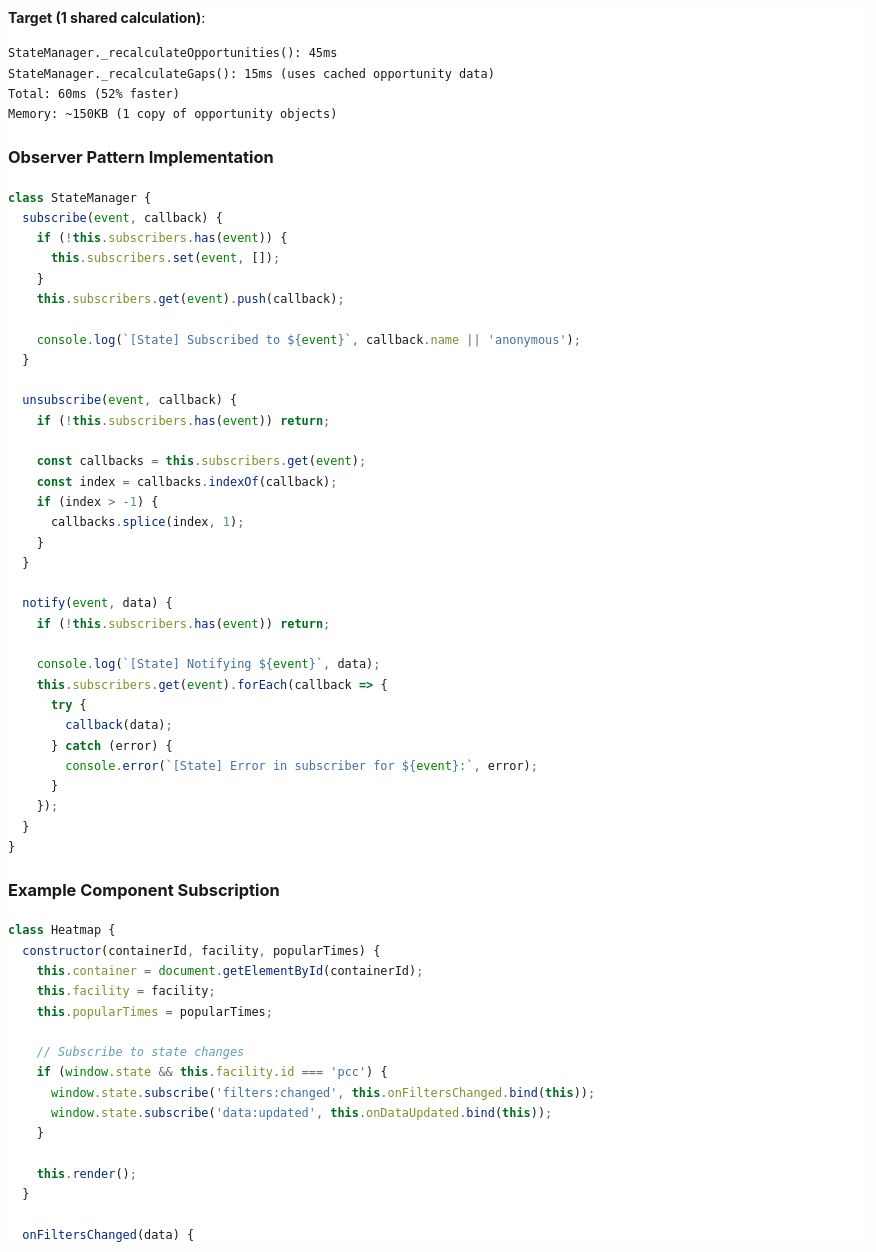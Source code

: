 **Target (1 shared calculation)**:
```
StateManager._recalculateOpportunities(): 45ms
StateManager._recalculateGaps(): 15ms (uses cached opportunity data)
Total: 60ms (52% faster)
Memory: ~150KB (1 copy of opportunity objects)
```

### Observer Pattern Implementation

```javascript
class StateManager {
  subscribe(event, callback) {
    if (!this.subscribers.has(event)) {
      this.subscribers.set(event, []);
    }
    this.subscribers.get(event).push(callback);

    console.log(`[State] Subscribed to ${event}`, callback.name || 'anonymous');
  }

  unsubscribe(event, callback) {
    if (!this.subscribers.has(event)) return;

    const callbacks = this.subscribers.get(event);
    const index = callbacks.indexOf(callback);
    if (index > -1) {
      callbacks.splice(index, 1);
    }
  }

  notify(event, data) {
    if (!this.subscribers.has(event)) return;

    console.log(`[State] Notifying ${event}`, data);
    this.subscribers.get(event).forEach(callback => {
      try {
        callback(data);
      } catch (error) {
        console.error(`[State] Error in subscriber for ${event}:`, error);
      }
    });
  }
}
```

### Example Component Subscription

```javascript
class Heatmap {
  constructor(containerId, facility, popularTimes) {
    this.container = document.getElementById(containerId);
    this.facility = facility;
    this.popularTimes = popularTimes;

    // Subscribe to state changes
    if (window.state && this.facility.id === 'pcc') {
      window.state.subscribe('filters:changed', this.onFiltersChanged.bind(this));
      window.state.subscribe('data:updated', this.onDataUpdated.bind(this));
    }

    this.render();
  }

  onFiltersChanged(data) {
```